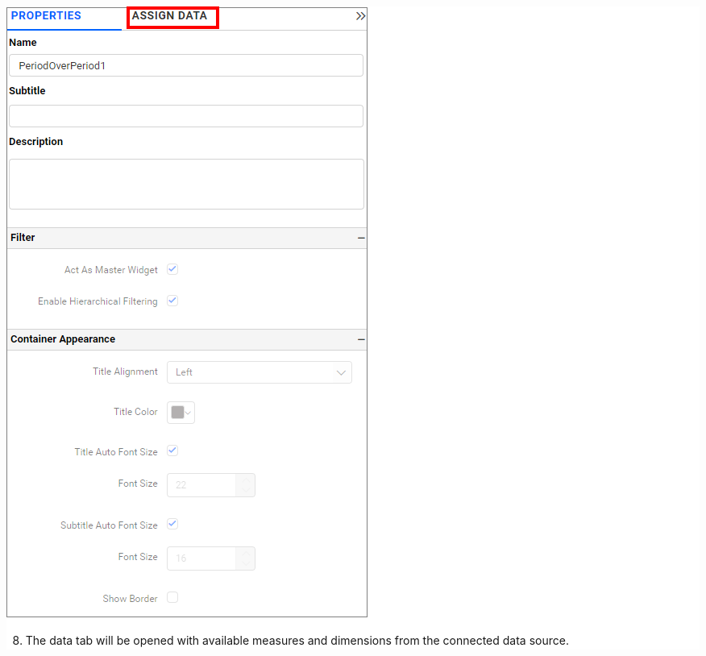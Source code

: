 ![period over period assign data tab](/static/assets/visualizing-data/visualization-widgets/images/pop/pop-assigndata.png)

8.  The data tab will be opened with available measures and dimensions from the connected data source.
